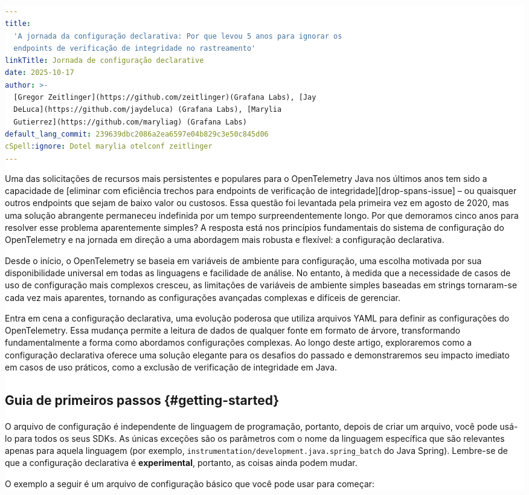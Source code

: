 ```yaml
---
title:
  'A jornada da configuração declarativa: Por que levou 5 anos para ignorar os
  endpoints de verificação de integridade no rastreamento'
linkTitle: Jornada de configuração declarative
date: 2025-10-17
author: >-
  [Gregor Zeitlinger](https://github.com/zeitlinger)(Grafana Labs), [Jay
  DeLuca](https://github.com/jaydeluca) (Grafana Labs), [Marylia
  Gutierrez](https://github.com/maryliag) (Grafana Labs)
default_lang_commit: 239639dbc2086a2ea6597e04b829c3e50c845d06
cSpell:ignore: Dotel marylia otelconf zeitlinger
---
```


Uma das solicitações de recursos mais persistentes e populares para o
OpenTelemetry Java nos últimos anos tem sido a capacidade de [eliminar com
eficiência trechos para endpoints de verificação de
integridade][drop-spans-issue] – ou quaisquer outros endpoints que sejam de
baixo valor ou custosos. Essa questão foi levantada pela primeira vez em agosto
de 2020, mas uma solução abrangente permaneceu indefinida por um tempo
surpreendentemente longo. Por que demoramos cinco anos para resolver esse
problema aparentemente simples? A resposta está nos princípios fundamentais do
sistema de configuração do OpenTelemetry e na jornada em direção a uma abordagem
mais robusta e flexível: a configuração declarativa.

Desde o início, o OpenTelemetry se baseia em variáveis ​​de ambiente para
configuração, uma escolha motivada por sua disponibilidade universal em todas as
linguagens e facilidade de análise. No entanto, à medida que a necessidade de
casos de uso de configuração mais complexos cresceu, as limitações de variáveis
​​de ambiente simples baseadas em strings tornaram-se cada vez mais aparentes,
tornando as configurações avançadas complexas e difíceis de gerenciar.

Entra em cena a configuração declarativa, uma evolução poderosa que utiliza
arquivos YAML para definir as configurações do OpenTelemetry. Essa mudança
permite a leitura de dados de qualquer fonte em formato de árvore, transformando
fundamentalmente a forma como abordamos configurações complexas. Ao longo deste
artigo, exploraremos como a configuração declarativa oferece uma solução
elegante para os desafios do passado e demonstraremos seu impacto imediato em
casos de uso práticos, como a exclusão de verificação de integridade em Java.

## Guia de primeiros passos {#getting-started}

O arquivo de configuração é independente de linguagem de programação, portanto,
depois de criar um arquivo, você pode usá-lo para todos os seus SDKs. As únicas
exceções são os parâmetros com o nome da linguagem específica que são relevantes
apenas para aquela linguagem (por exemplo,
`instrumentation/development.java.spring_batch` do Java Spring). Lembre-se de
que a configuração declarativa é **experimental**, portanto, as coisas ainda
podem mudar.

O exemplo a seguir é um arquivo de configuração básico que você pode usar para
começar:


[java-project]: https://github.com/orgs/open-telemetry/projects/151
[declarative-docs]: /docs/languages/sdk-configuration/declarative-configuration
[java-declarative-config]: /docs/zero-code/java/agent/declarative-configuration/
[slack-java]: https://cloud-native.slack.com/archives/C014L2KCTE3
[slack-js]: https://cloud-native.slack.com/archives/C01NL1GRPQR
[slack-php]: https://cloud-native.slack.com/archives/C01NFPCV44V
[slack-go]: https://cloud-native.slack.com/archives/C01NPAXACKT
[slack-config]: https://cloud-native.slack.com/archives/C0476L7UJT1
[go-package-index]: https://pkg.go.dev/go.opentelemetry.io/contrib/otelconf
[yt-config]: https://www.youtube.com/watch?v=u6svjtGpXO4